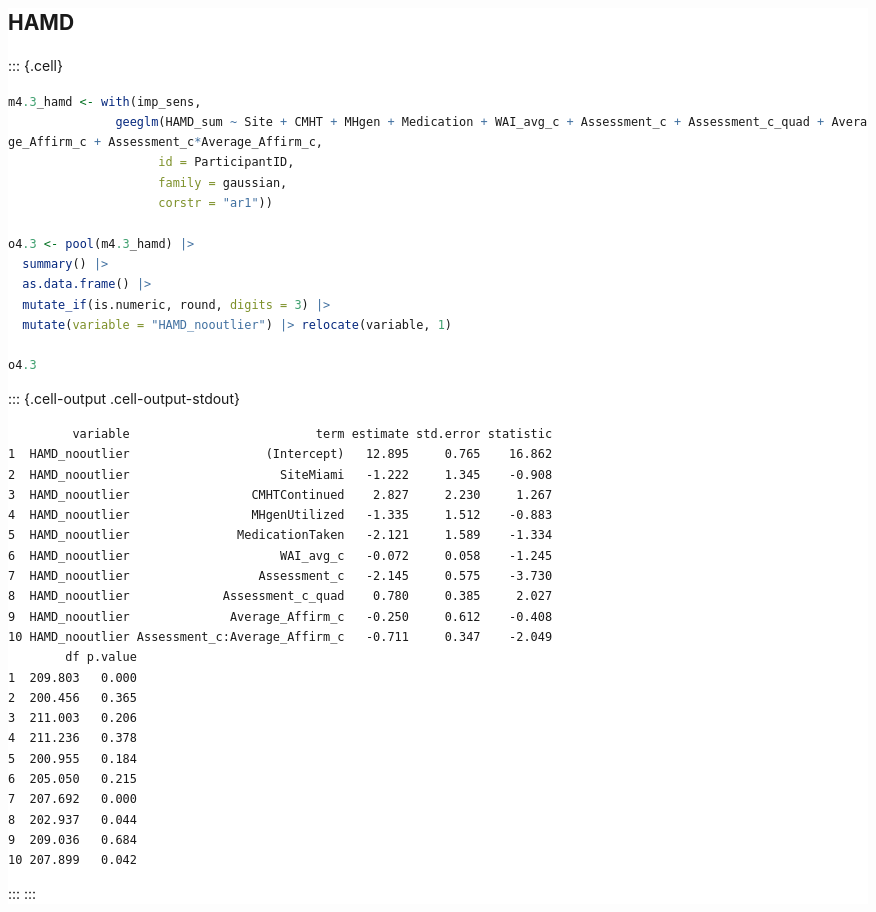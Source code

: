 

## HAMD



::: {.cell}

```{.r .cell-code}
m4.3_hamd <- with(imp_sens, 
               geeglm(HAMD_sum ~ Site + CMHT + MHgen + Medication + WAI_avg_c + Assessment_c + Assessment_c_quad + Average_Affirm_c + Assessment_c*Average_Affirm_c,
                     id = ParticipantID,
                     family = gaussian,
                     corstr = "ar1")) 

o4.3 <- pool(m4.3_hamd) |> 
  summary() |> 
  as.data.frame() |> 
  mutate_if(is.numeric, round, digits = 3) |> 
  mutate(variable = "HAMD_nooutlier") |> relocate(variable, 1)

o4.3
```

::: {.cell-output .cell-output-stdout}

```
         variable                          term estimate std.error statistic
1  HAMD_nooutlier                   (Intercept)   12.895     0.765    16.862
2  HAMD_nooutlier                     SiteMiami   -1.222     1.345    -0.908
3  HAMD_nooutlier                 CMHTContinued    2.827     2.230     1.267
4  HAMD_nooutlier                 MHgenUtilized   -1.335     1.512    -0.883
5  HAMD_nooutlier               MedicationTaken   -2.121     1.589    -1.334
6  HAMD_nooutlier                     WAI_avg_c   -0.072     0.058    -1.245
7  HAMD_nooutlier                  Assessment_c   -2.145     0.575    -3.730
8  HAMD_nooutlier             Assessment_c_quad    0.780     0.385     2.027
9  HAMD_nooutlier              Average_Affirm_c   -0.250     0.612    -0.408
10 HAMD_nooutlier Assessment_c:Average_Affirm_c   -0.711     0.347    -2.049
        df p.value
1  209.803   0.000
2  200.456   0.365
3  211.003   0.206
4  211.236   0.378
5  200.955   0.184
6  205.050   0.215
7  207.692   0.000
8  202.937   0.044
9  209.036   0.684
10 207.899   0.042
```


:::
:::
